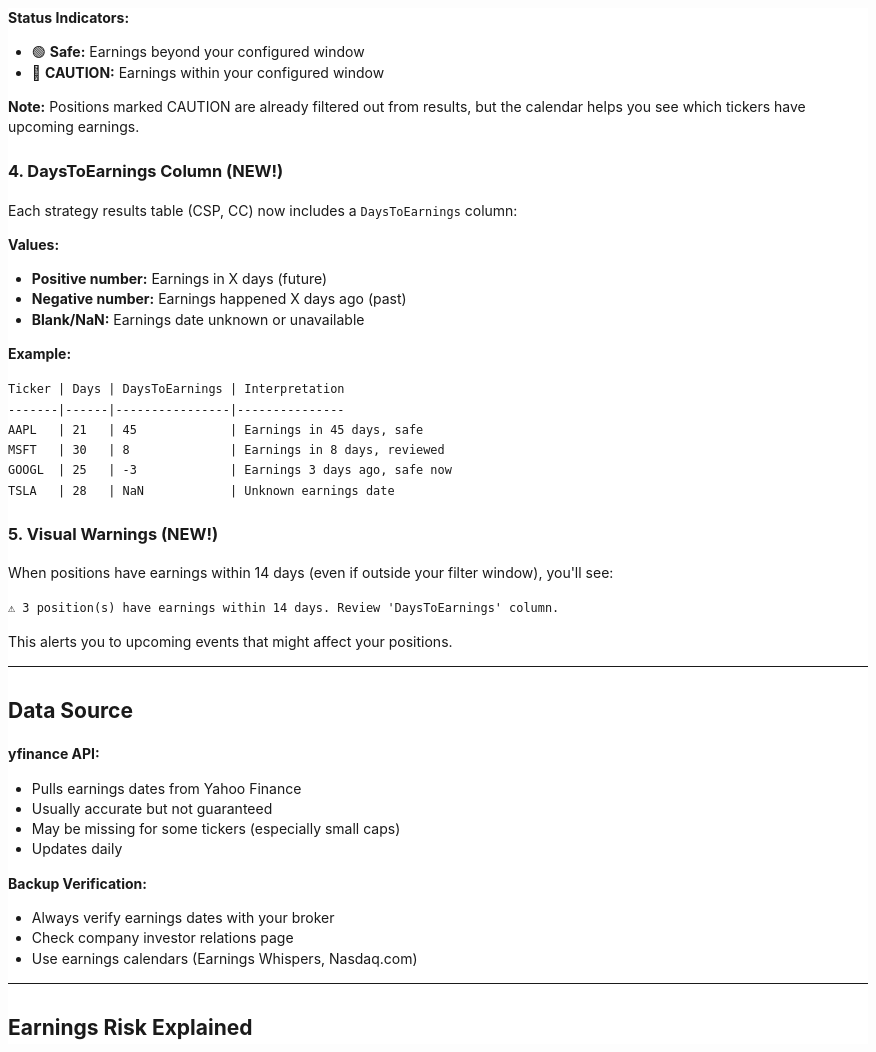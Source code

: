 **Status Indicators:**
- 🟢 **Safe:** Earnings beyond your configured window
- 🔴 **CAUTION:** Earnings within your configured window

**Note:** Positions marked CAUTION are already filtered out from results, but the calendar helps you see which tickers have upcoming earnings.

### 4. **DaysToEarnings Column** (NEW!)

Each strategy results table (CSP, CC) now includes a `DaysToEarnings` column:

**Values:**
- **Positive number:** Earnings in X days (future)
- **Negative number:** Earnings happened X days ago (past)
- **Blank/NaN:** Earnings date unknown or unavailable

**Example:**
```
Ticker | Days | DaysToEarnings | Interpretation
-------|------|----------------|---------------
AAPL   | 21   | 45             | Earnings in 45 days, safe
MSFT   | 30   | 8              | Earnings in 8 days, reviewed
GOOGL  | 25   | -3             | Earnings 3 days ago, safe now
TSLA   | 28   | NaN            | Unknown earnings date
```

### 5. **Visual Warnings** (NEW!)

When positions have earnings within 14 days (even if outside your filter window), you'll see:

```
⚠️ 3 position(s) have earnings within 14 days. Review 'DaysToEarnings' column.
```

This alerts you to upcoming events that might affect your positions.

---

## Data Source

**yfinance API:**
- Pulls earnings dates from Yahoo Finance
- Usually accurate but not guaranteed
- May be missing for some tickers (especially small caps)
- Updates daily

**Backup Verification:**
- Always verify earnings dates with your broker
- Check company investor relations page
- Use earnings calendars (Earnings Whispers, Nasdaq.com)

---

## Earnings Risk Explained
